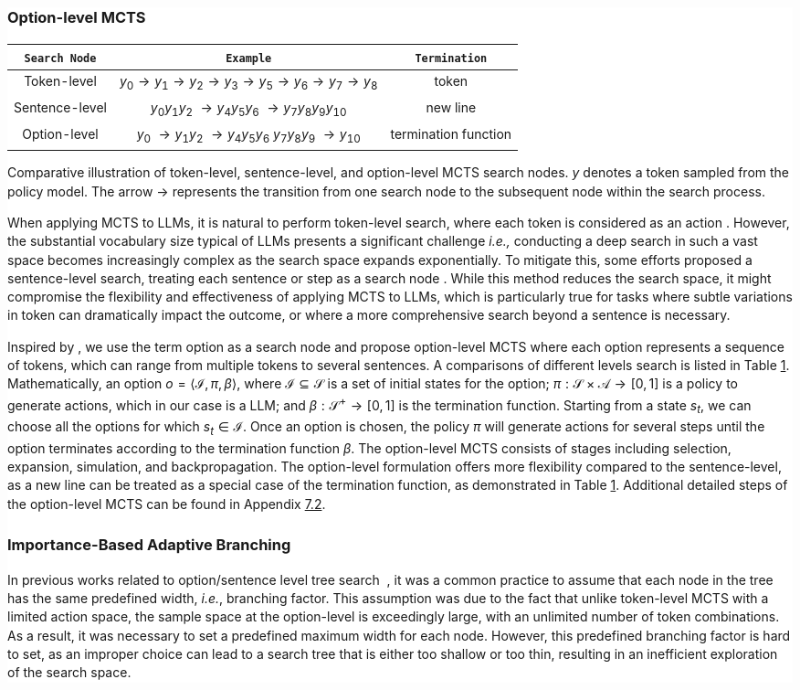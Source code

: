 ### Option-level MCTS

<div id="tab:option">

| `Search Node`  |                                                                              `Example`                                                                               |    `Termination`     |
|:--------------:|:--------------------------------------------------------------------------------------------------------------------------------------------------------------------:|:--------------------:|
|  Token-level   |            *y*<sub>0</sub> → *y*<sub>1</sub> → *y*<sub>2</sub> → *y*<sub>3</sub> → *y*<sub>5</sub> → *y*<sub>6</sub> → *y*<sub>7</sub> → *y*<sub>8</sub>             |        token         |
| Sentence-level |   *y*<sub>0</sub>*y*<sub>1</sub>*y*<sub>2</sub>  → *y*<sub>4</sub>*y*<sub>5</sub>*y*<sub>6</sub>  → *y*<sub>7</sub>*y*<sub>8</sub>*y*<sub>9</sub>*y*<sub>10</sub>    |       new line       |
|  Option-level  | *y*<sub>0</sub>  → *y*<sub>1</sub>*y*<sub>2</sub>  → *y*<sub>4</sub>*y*<sub>5</sub>*y*<sub>6</sub> *y*<sub>7</sub>*y*<sub>8</sub>*y*<sub>9</sub>  → *y*<sub>10</sub> | termination function |

Comparative illustration of token-level, sentence-level, and option-level MCTS search nodes. *y* denotes a token sampled from the policy model. The arrow → represents the transition from one search node to the subsequent node within the search process.

</div>

When applying MCTS to LLMs, it is natural to perform token-level search, where each token is considered as an action . However, the substantial vocabulary size typical of LLMs presents a significant challenge *i.e.,* conducting a deep search in such a vast space becomes increasingly complex as the search space expands exponentially. To mitigate this, some efforts proposed a sentence-level search, treating each sentence or step as a search node . While this method reduces the search space, it might compromise the flexibility and effectiveness of applying MCTS to LLMs, which is particularly true for tasks where subtle variations in token can dramatically impact the outcome, or where a more comprehensive search beyond a sentence is necessary.

Inspired by , we use the term option as a search node and propose option-level MCTS where each option represents a sequence of tokens, which can range from multiple tokens to several sentences. A comparisons of different levels search is listed in Table <a href="#tab:option" data-reference-type="ref" data-reference="tab:option">1</a>. Mathematically, an option *o* = ⟨ℐ, *π*, *β*⟩, where ℐ ⊆ 𝒮 is a set of initial states for the option; *π* : 𝒮 × 𝒜 → \[0, 1\] is a policy to generate actions, which in our case is a LLM; and *β* : 𝒮<sup>+</sup> → \[0, 1\] is the termination function. Starting from a state *s*<sub>*t*</sub>, we can choose all the options for which *s*<sub>*t*</sub> ∈ ℐ. Once an option is chosen, the policy *π* will generate actions for several steps until the option terminates according to the termination function *β*. The option-level MCTS consists of stages including selection, expansion, simulation, and backpropagation. The option-level formulation offers more flexibility compared to the sentence-level, as a new line can be treated as a special case of the termination function, as demonstrated in Table <a href="#tab:option" data-reference-type="ref" data-reference="tab:option">1</a>. Additional detailed steps of the option-level MCTS can be found in Appendix <a href="#app:option_level_mcts" data-reference-type="ref" data-reference="app:option_level_mcts">7.2</a>.

### Importance-Based Adaptive Branching

In previous works related to option/sentence level tree search  , it was a common practice to assume that each node in the tree has the same predefined width, *i.e.*, branching factor. This assumption was due to the fact that unlike token-level MCTS with a limited action space, the sample space at the option-level is exceedingly large, with an unlimited number of token combinations. As a result, it was necessary to set a predefined maximum width for each node. However, this predefined branching factor is hard to set, as an improper choice can lead to a search tree that is either too shallow or too thin, resulting in an inefficient exploration of the search space.
